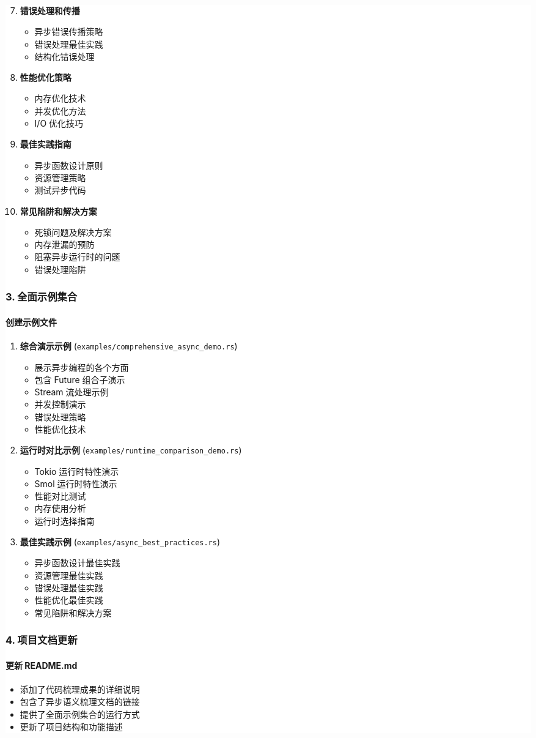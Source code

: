 7. **错误处理和传播**
   - 异步错误传播策略
   - 错误处理最佳实践
   - 结构化错误处理

8. **性能优化策略**
   - 内存优化技术
   - 并发优化方法
   - I/O 优化技巧

9. **最佳实践指南**
   - 异步函数设计原则
   - 资源管理策略
   - 测试异步代码

10. **常见陷阱和解决方案**
    - 死锁问题及解决方案
    - 内存泄漏的预防
    - 阻塞异步运行时的问题
    - 错误处理陷阱

### 3. 全面示例集合

#### 创建示例文件

1. **综合演示示例** (`examples/comprehensive_async_demo.rs`)
   - 展示异步编程的各个方面
   - 包含 Future 组合子演示
   - Stream 流处理示例
   - 并发控制演示
   - 错误处理策略
   - 性能优化技术

2. **运行时对比示例** (`examples/runtime_comparison_demo.rs`)
   - Tokio 运行时特性演示
   - Smol 运行时特性演示
   - 性能对比测试
   - 内存使用分析
   - 运行时选择指南

3. **最佳实践示例** (`examples/async_best_practices.rs`)
   - 异步函数设计最佳实践
   - 资源管理最佳实践
   - 错误处理最佳实践
   - 性能优化最佳实践
   - 常见陷阱和解决方案

### 4. 项目文档更新

#### 更新 README.md

- 添加了代码梳理成果的详细说明
- 包含了异步语义梳理文档的链接
- 提供了全面示例集合的运行方式
- 更新了项目结构和功能描述
